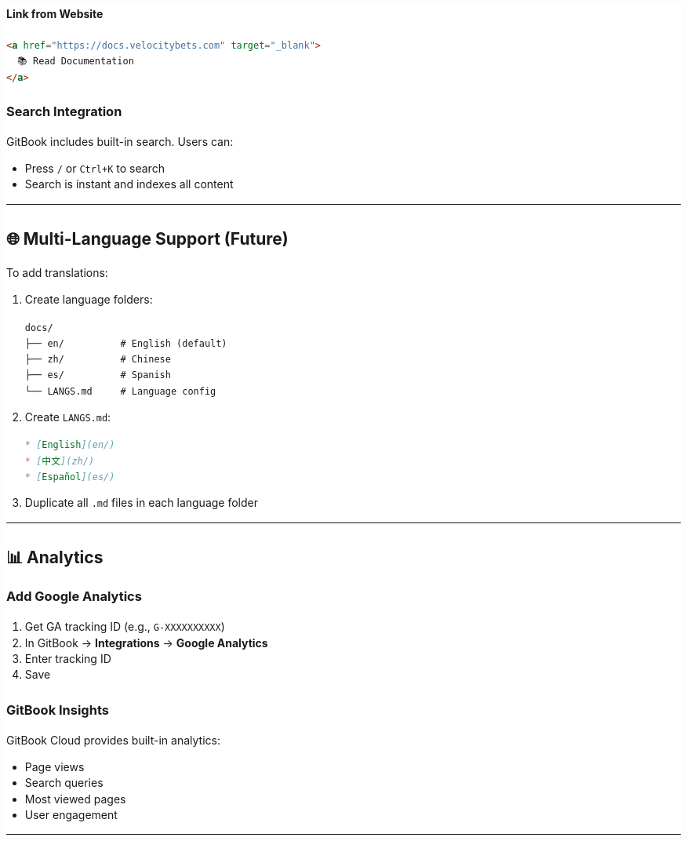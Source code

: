 #### Link from Website

```html
<a href="https://docs.velocitybets.com" target="_blank">
  📚 Read Documentation
</a>
```

### Search Integration

GitBook includes built-in search. Users can:
- Press `/` or `Ctrl+K` to search
- Search is instant and indexes all content

---

## 🌐 Multi-Language Support (Future)

To add translations:

1. Create language folders:
   ```
   docs/
   ├── en/          # English (default)
   ├── zh/          # Chinese
   ├── es/          # Spanish
   └── LANGS.md     # Language config
   ```

2. Create `LANGS.md`:
   ```markdown
   * [English](en/)
   * [中文](zh/)
   * [Español](es/)
   ```

3. Duplicate all `.md` files in each language folder

---

## 📊 Analytics

### Add Google Analytics

1. Get GA tracking ID (e.g., `G-XXXXXXXXXX`)
2. In GitBook → **Integrations** → **Google Analytics**
3. Enter tracking ID
4. Save

### GitBook Insights

GitBook Cloud provides built-in analytics:
- Page views
- Search queries
- Most viewed pages
- User engagement

---